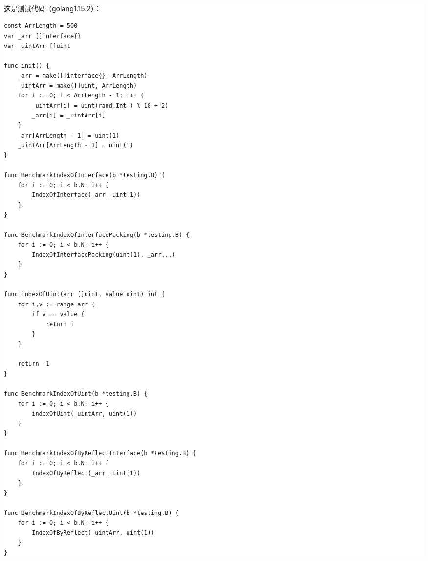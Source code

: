 这是测试代码（golang1.15.2）：

```golang
const ArrLength = 500
var _arr []interface{}
var _uintArr []uint

func init() {
	_arr = make([]interface{}, ArrLength)
	_uintArr = make([]uint, ArrLength)
	for i := 0; i < ArrLength - 1; i++ {
		_uintArr[i] = uint(rand.Int() % 10 + 2)
		_arr[i] = _uintArr[i]
	}
	_arr[ArrLength - 1] = uint(1)
	_uintArr[ArrLength - 1] = uint(1)
}

func BenchmarkIndexOfInterface(b *testing.B) {
	for i := 0; i < b.N; i++ {
		IndexOfInterface(_arr, uint(1))
	}
}

func BenchmarkIndexOfInterfacePacking(b *testing.B) {
	for i := 0; i < b.N; i++ {
		IndexOfInterfacePacking(uint(1), _arr...)
	}
}

func indexOfUint(arr []uint, value uint) int {
	for i,v := range arr {
		if v == value {
			return i
		}
	}

	return -1
}

func BenchmarkIndexOfUint(b *testing.B) {
	for i := 0; i < b.N; i++ {
		indexOfUint(_uintArr, uint(1))
	}
}

func BenchmarkIndexOfByReflectInterface(b *testing.B) {
	for i := 0; i < b.N; i++ {
		IndexOfByReflect(_arr, uint(1))
	}
}

func BenchmarkIndexOfByReflectUint(b *testing.B) {
	for i := 0; i < b.N; i++ {
		IndexOfByReflect(_uintArr, uint(1))
	}
}
```
